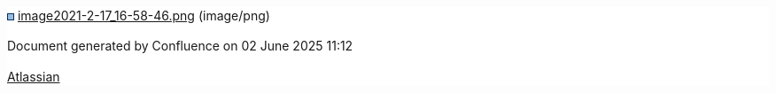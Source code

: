 ![](images/icons/bullet_blue.gif) [image2021-2-17\_16-58-46.png](attachments/41521556/41521591.png) (image/png)  

Document generated by Confluence on 02 June 2025 11:12

[Atlassian](http://www.atlassian.com/)
